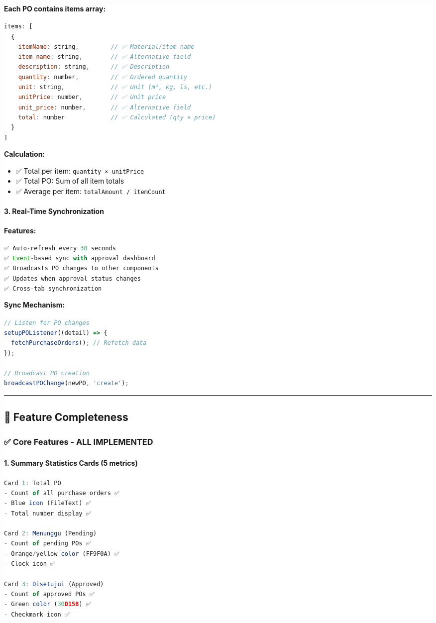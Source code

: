 **Each PO contains items array:**
```javascript
items: [
  {
    itemName: string,         // ✅ Material/item name
    item_name: string,        // ✅ Alternative field
    description: string,      // ✅ Description
    quantity: number,         // ✅ Ordered quantity
    unit: string,             // ✅ Unit (m², kg, ls, etc.)
    unitPrice: number,        // ✅ Unit price
    unit_price: number,       // ✅ Alternative field
    total: number             // ✅ Calculated (qty × price)
  }
]
```

**Calculation:**
- ✅ Total per item: `quantity × unitPrice`
- ✅ Total PO: Sum of all item totals
- ✅ Average per item: `totalAmount / itemCount`

#### 3. Real-Time Synchronization

**Features:**
```javascript
✅ Auto-refresh every 30 seconds
✅ Event-based sync with approval dashboard
✅ Broadcasts PO changes to other components
✅ Updates when approval status changes
✅ Cross-tab synchronization
```

**Sync Mechanism:**
```javascript
// Listen for PO changes
setupPOListener((detail) => {
  fetchPurchaseOrders(); // Refetch data
});

// Broadcast PO creation
broadcastPOChange(newPO, 'create');
```

---

## 🎯 Feature Completeness

### ✅ Core Features - ALL IMPLEMENTED

#### 1. Summary Statistics Cards (5 metrics)

```javascript
Card 1: Total PO
- Count of all purchase orders ✅
- Blue icon (FileText) ✅
- Total number display ✅

Card 2: Menunggu (Pending)
- Count of pending POs ✅
- Orange/yellow color (FF9F0A) ✅
- Clock icon ✅

Card 3: Disetujui (Approved)
- Count of approved POs ✅
- Green color (30D158) ✅
- Checkmark icon ✅
```